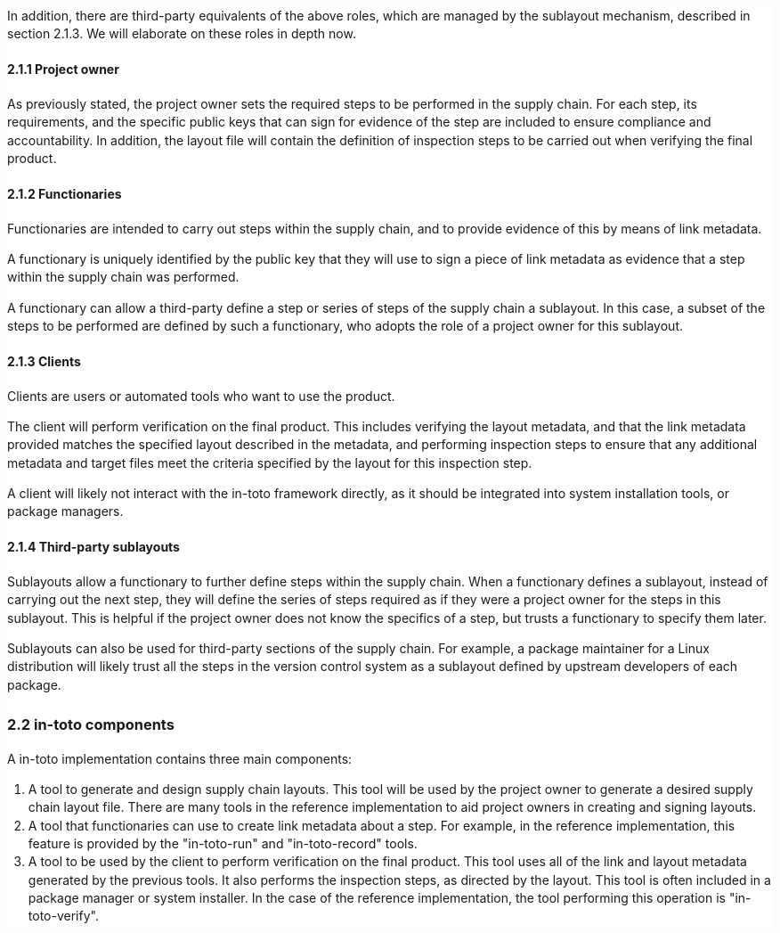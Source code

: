 In addition, there are third-party equivalents of the above roles, which are managed by the sublayout mechanism, described in section 2.1.3. We will elaborate on these roles in depth now.

#### 2.1.1 Project owner

As previously stated, the project owner sets the required steps to be performed in the supply chain. For each step, its requirements, and the specific public keys that can sign for evidence of the step are included to ensure compliance and accountability. In addition, the layout file will contain the definition of inspection steps to be carried out when verifying the final product.

#### 2.1.2 Functionaries

Functionaries are intended to carry out steps within the supply chain, and to provide evidence of this by means of link metadata.

A functionary is uniquely identified by the public key that they will use to sign a piece of link metadata as evidence that a step within the supply chain was performed.

A functionary can allow a third-party define a step or series of steps of the supply chain a sublayout. In this case, a subset of the steps to be performed are defined by such a functionary, who adopts the role of a project owner for this sublayout.

#### 2.1.3 Clients

Clients are users or automated tools who want to use the product.

The client will perform verification on the final product. This includes verifying the layout metadata, and that the link metadata provided matches the specified layout described in the metadata, and performing inspection steps to ensure that any additional metadata and target files meet the criteria specified by the layout for this inspection step.

A client will likely not interact with the in-toto framework directly, as it should be integrated into system installation tools, or package managers.

#### 2.1.4 Third-party sublayouts

Sublayouts allow a functionary to further define steps within the supply chain. When a functionary defines a sublayout, instead of carrying out the next step, they will define the series of steps required as if they were a project owner for the steps in this sublayout. This is helpful if the project owner does not know the specifics of a step, but trusts a functionary to specify them later.

Sublayouts can also be used for third-party sections of the supply chain. For example, a package maintainer for a Linux distribution will likely trust all the steps in the version control system as a sublayout defined by upstream developers of each package.

### 2.2 in-toto components

A in-toto implementation contains three main components:

1. A tool to generate and design supply chain layouts. This tool will be used by the project owner to generate a desired supply chain layout file. There are many tools in the reference implementation to aid project owners in creating and signing layouts.
2. A tool that functionaries can use to create link metadata about a step. For example, in the reference implementation, this feature is provided by the "in-toto-run" and "in-toto-record" tools.
3. A tool to be used by the client to perform verification on the final product. This tool uses all of the link and layout metadata generated by the previous tools. It also performs the inspection steps, as directed by the layout. This tool is often included in a package manager or system installer. In the case of the reference implementation, the tool performing this operation is "in-toto-verify".
